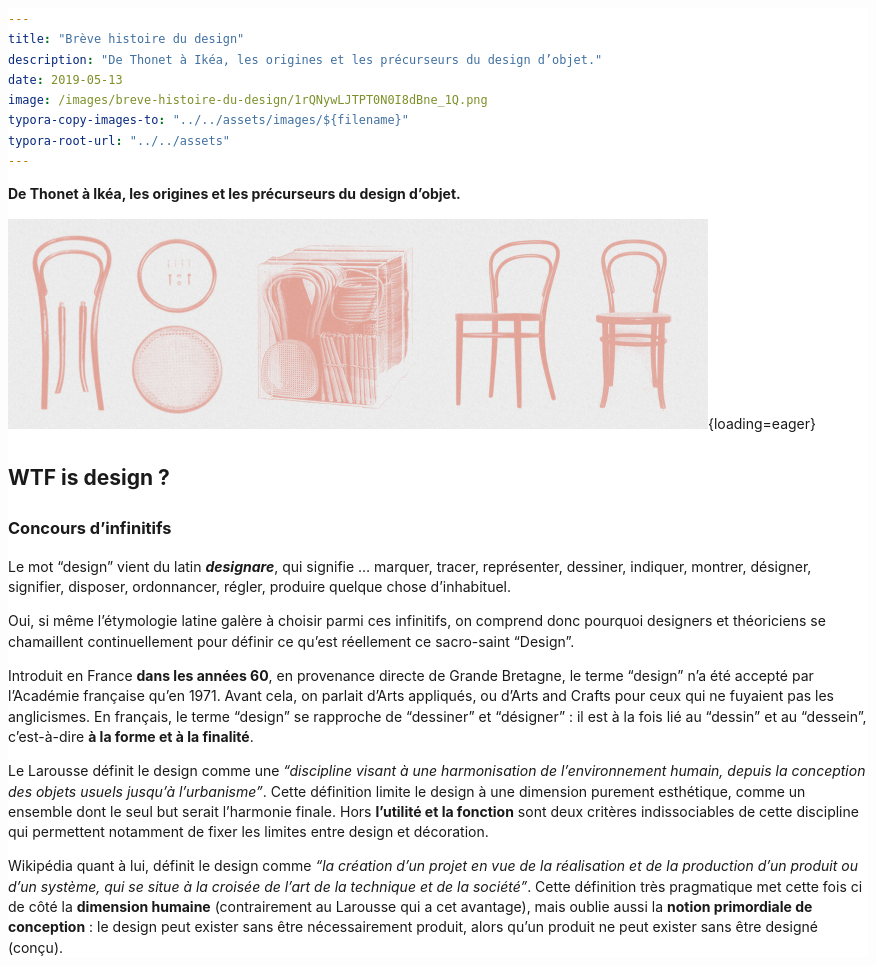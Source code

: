 ```yaml
---
title: "Brève histoire du design"
description: "De Thonet à Ikéa, les origines et les précurseurs du design d’objet."
date: 2019-05-13
image: /images/breve-histoire-du-design/1rQNywLJTPT0N0I8dBne_1Q.png
typora-copy-images-to: "../../assets/images/${filename}"
typora-root-url: "../../assets"
---
```

**De Thonet à Ikéa, les origines et les précurseurs du design d’objet.**

![Chaise Thonet n°14, Michael Thonet, 1859](../../assets/images/breve-histoire-du-design/1rQNywLJTPT0N0I8dBne_1Q.png "Chaise Thonet n°14, Michael Thonet, 1859."){loading=eager}

## WTF is design ?

### Concours d’infinitifs

Le mot “design” vient du latin ***designare***, qui signifie … marquer, tracer, représenter, dessiner, indiquer, montrer, désigner, signifier, disposer, ordonnancer, régler, produire quelque chose d’inhabituel.

Oui, si même l’étymologie latine galère à choisir parmi ces infinitifs, on comprend donc pourquoi designers et théoriciens se chamaillent continuellement pour définir ce qu’est réellement ce sacro-saint “Design”.

Introduit en France **dans les années 60**, en provenance directe de Grande Bretagne, le terme “design” n’a été accepté par l’Académie française qu’en 1971. Avant cela, on parlait d’Arts appliqués, ou d’Arts and Crafts pour ceux qui ne fuyaient pas les anglicismes. En français, le terme “design” se rapproche de “dessiner” et “désigner” : il est à la fois lié au “dessin” et au “dessein”, c’est-à-dire **à la forme et à la finalité**.

Le Larousse définit le design comme une *“discipline visant à une harmonisation de l’environnement humain, depuis la conception des objets usuels jusqu’à l’urbanisme”*. Cette définition limite le design à une dimension purement esthétique, comme un ensemble dont le seul but serait l’harmonie finale. Hors **l’utilité et la fonction** sont deux critères indissociables de cette discipline qui permettent notamment de fixer les limites entre design et décoration.

Wikipédia quant à lui, définit le design comme *“la création d’un projet en vue de la réalisation et de la production d’un produit ou d’un système, qui se situe à la croisée de l’art de la technique et de la société”*. Cette définition très pragmatique met cette fois ci de côté la **dimension humaine** (contrairement au Larousse qui a cet avantage), mais oublie aussi la **notion primordiale de conception** : le design peut exister sans être nécessairement produit, alors qu’un produit ne peut exister sans être designé (conçu).

